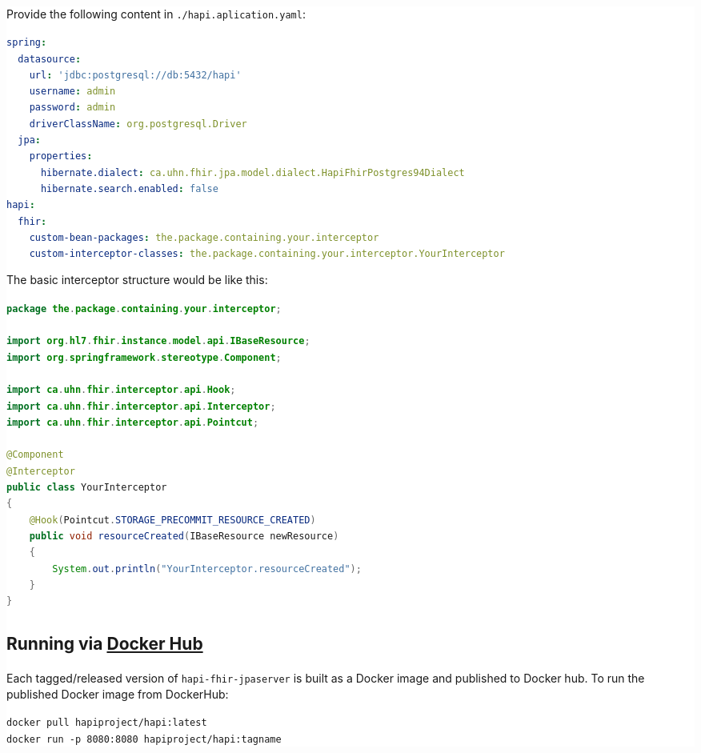 Provide the following content in ``./hapi.aplication.yaml``:

```yaml
spring:
  datasource:
    url: 'jdbc:postgresql://db:5432/hapi'
    username: admin
    password: admin
    driverClassName: org.postgresql.Driver
  jpa:
    properties:
      hibernate.dialect: ca.uhn.fhir.jpa.model.dialect.HapiFhirPostgres94Dialect
      hibernate.search.enabled: false
hapi:
  fhir:
    custom-bean-packages: the.package.containing.your.interceptor
    custom-interceptor-classes: the.package.containing.your.interceptor.YourInterceptor
```

The basic interceptor structure would be like this:

```java
package the.package.containing.your.interceptor;

import org.hl7.fhir.instance.model.api.IBaseResource;
import org.springframework.stereotype.Component;

import ca.uhn.fhir.interceptor.api.Hook;
import ca.uhn.fhir.interceptor.api.Interceptor;
import ca.uhn.fhir.interceptor.api.Pointcut;

@Component
@Interceptor
public class YourInterceptor
{
    @Hook(Pointcut.STORAGE_PRECOMMIT_RESOURCE_CREATED)
    public void resourceCreated(IBaseResource newResource)
    {
        System.out.println("YourInterceptor.resourceCreated");
    }
}
```

## Running via [Docker Hub](https://hub.docker.com/repository/docker/hapiproject/hapi)

Each tagged/released version of `hapi-fhir-jpaserver` is built as a Docker image and published to Docker hub. To run the published Docker image from DockerHub:

```
docker pull hapiproject/hapi:latest
docker run -p 8080:8080 hapiproject/hapi:tagname
```
